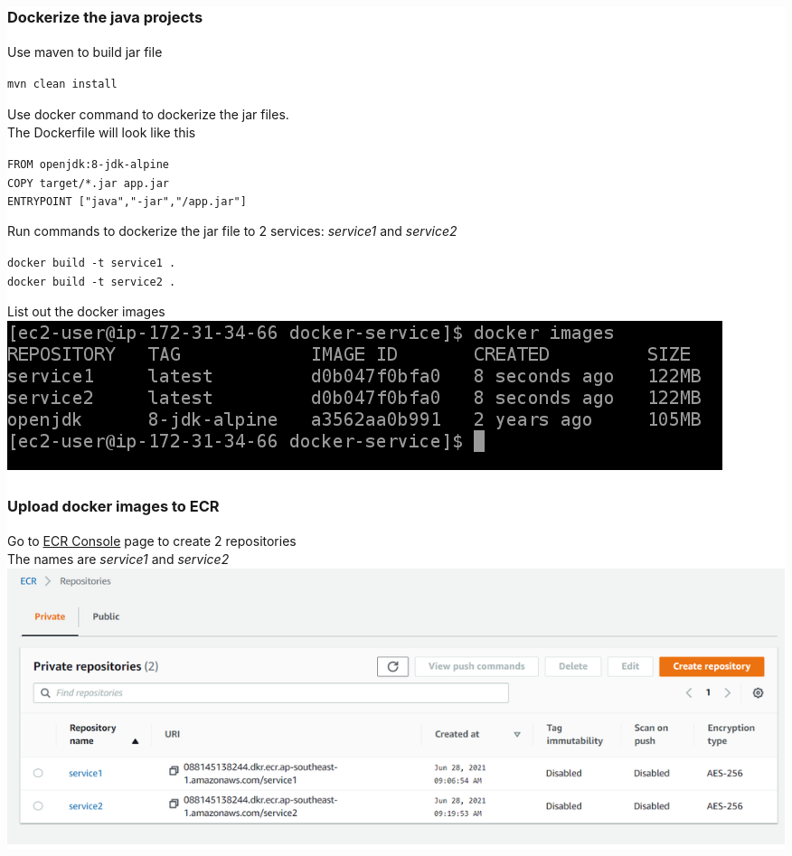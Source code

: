 ### Dockerize the java projects
Use maven to build jar file
```shell
mvn clean install
```

Use docker command to dockerize the jar files. \
The Dockerfile will look like this
```
FROM openjdk:8-jdk-alpine
COPY target/*.jar app.jar
ENTRYPOINT ["java","-jar","/app.jar"]
```

Run commands to dockerize the jar file to 2 services: *service1* and *service2*
```shell
docker build -t service1 .
docker build -t service2 .
```

List out the docker images
![picture](images.png)

### Upload docker images to ECR
Go to [ECR Console](https://ap-southeast-1.console.aws.amazon.com/ecr/repositories?region=ap-southeast-1) page to create 2 repositories \
The names are *service1* and *service2*
![picture](ecr.png)
